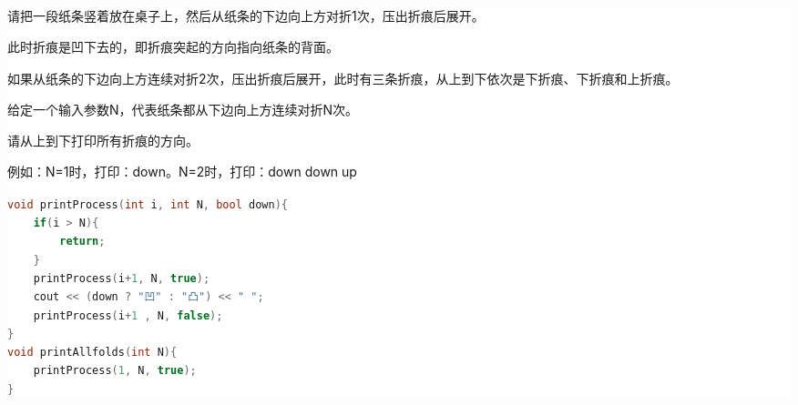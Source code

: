 请把一段纸条竖着放在桌子上，然后从纸条的下边向上方对折1次，压出折痕后展开。

此时折痕是凹下去的，即折痕突起的方向指向纸条的背面。

如果从纸条的下边向上方连续对折2次，压出折痕后展开，此时有三条折痕，从上到下依次是下折痕、下折痕和上折痕。

给定一个输入参数N，代表纸条都从下边向上方连续对折N次。

请从上到下打印所有折痕的方向。

例如：N=1时，打印：down。N=2时，打印：down down up 

```cpp
void printProcess(int i, int N, bool down){
    if(i > N){
        return;
    }
    printProcess(i+1, N, true);
    cout << (down ? "凹" : "凸") << " ";
    printProcess(i+1 , N, false);
}
void printAllfolds(int N){
    printProcess(1, N, true);
}
```


